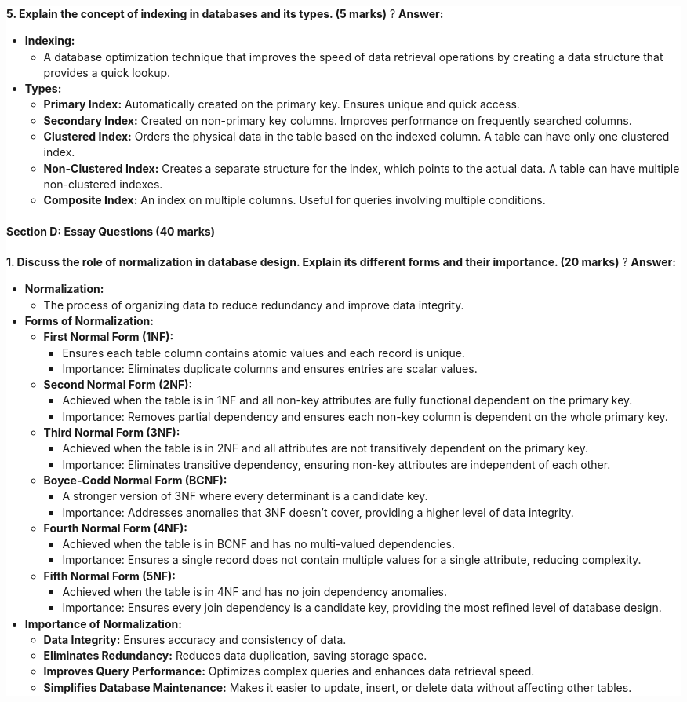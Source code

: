 
**5. Explain the concept of indexing in databases and its types. (5 marks)**
?
**Answer:**
- **Indexing:**
  - A database optimization technique that improves the speed of data retrieval operations by creating a data structure that provides a quick lookup.
- **Types:**
  - **Primary Index:** Automatically created on the primary key. Ensures unique and quick access.
  - **Secondary Index:** Created on non-primary key columns. Improves performance on frequently searched columns.
  - **Clustered Index:** Orders the physical data in the table based on the indexed column. A table can have only one clustered index.
  - **Non-Clustered Index:** Creates a separate structure for the index, which points to the actual data. A table can have multiple non-clustered indexes.
  - **Composite Index:** An index on multiple columns. Useful for queries involving multiple conditions. 

#### Section D: Essay Questions (40 marks)


**1. Discuss the role of normalization in database design. Explain its different forms and their importance. (20 marks)**
?
**Answer:**
- **Normalization:**
  - The process of organizing data to reduce redundancy and improve data integrity.
- **Forms of Normalization:**
  - **First Normal Form (1NF):**
    - Ensures each table column contains atomic values and each record is unique.
    - Importance: Eliminates duplicate columns and ensures entries are scalar values.
  - **Second Normal Form (2NF):**
    - Achieved when the table is in 1NF and all non-key attributes are fully functional dependent on the primary key.
    - Importance: Removes partial dependency and ensures each non-key column is dependent on the whole primary key.
  - **Third Normal Form (3NF):**
    - Achieved when the table is in 2NF and all attributes are not transitively dependent on the primary key.
    - Importance: Eliminates transitive dependency, ensuring non-key attributes are independent of each other.
  - **Boyce-Codd Normal Form (BCNF):**
    - A stronger version of 3NF where every determinant is a candidate key.
    - Importance: Addresses anomalies that 3NF doesn’t cover, providing a higher level of data integrity.
  - **Fourth Normal Form (4NF):**
    - Achieved when the table is in BCNF and has no multi-valued dependencies.
    - Importance: Ensures a single record does not contain multiple values for a single attribute, reducing complexity.
  - **Fifth Normal Form (5NF):**
    - Achieved when the table is in 4NF and has no join dependency anomalies.
    - Importance: Ensures every join dependency is a candidate key, providing the most refined level of database design.
- **Importance of Normalization:**
  - **Data Integrity:** Ensures accuracy and consistency of data.
  - **Eliminates Redundancy:** Reduces data duplication, saving storage space.
  - **Improves Query Performance:** Optimizes complex queries and enhances data retrieval speed.
  - **Simplifies Database Maintenance:** Makes it easier to update, insert, or delete data without affecting other tables.
